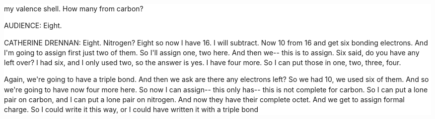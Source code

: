   <span m="827120">my</span> <span m="827300">valence</span> <span m="827720">shell.</span>
  <span m="828350">How</span> <span m="828470">many</span> <span m="828680">from</span>
  <span m="828860">carbon?</span></p><p><span m="830768">AUDIENCE:</span> <span m="831001">Eight.</span></p><p><span
  m="831700">CATHERINE DRENNAN:</span> <span m="831915">Eight.</span> <span m="832430">Nitrogen?</span>
  <span m="834140">Eight</span> <span m="835430">so</span> <span m="835580">now</span>
  <span m="835850">I</span> <span m="835940">have</span> <span m="836390">16.</span>
  <span m="839510">I</span> <span m="839690">will</span> <span m="839840">subtract.</span>
  <span m="840720">Now</span> <span m="842990">10</span> <span m="843350">from</span>
  <span m="843680">16</span> <span m="844520">and</span> <span m="844670">get</span>
  <span m="845390">six</span> <span m="846260">bonding</span> <span m="846860">electrons.</span>
  <span m="848480">And</span> <span m="848660">I'm</span> <span m="848780">going</span>
  <span m="848930">to</span> <span m="849000">assign</span> <span m="849500">first</span>
  <span m="849890">just</span> <span m="850220">two</span> <span m="850490">of</span>
  <span m="850610">them.</span> <span m="851410">So</span> <span m="851630">I'll</span>
  <span m="852050">assign</span> <span m="852560">one,</span> <span m="853250">two</span>
  <span m="853760">here.</span> <span m="855020">And</span> <span m="855170">then</span>
  <span m="855290">we--</span> <span m="856170">this</span> <span m="856610">is</span>
  <span m="856860">to</span> <span m="857130">assign.</span> <span m="857990">Six</span>
  <span m="858500">said,</span> <span m="858910">do</span> <span m="858950">you</span>
  <span m="859070">have</span> <span m="859280">any</span> <span m="859580">left</span>
  <span m="859790">over?</span> <span m="860960">I</span> <span m="861110">had</span>
  <span m="861740">six,</span> <span m="863540">and</span> <span m="864740">I</span>
  <span m="864890">only</span> <span m="865190">used</span> <span m="865580">two,</span>
  <span m="866000">so</span> <span m="866210">the</span> <span m="866360">answer</span>
  <span m="866810">is</span> <span m="866990">yes.</span> <span m="868160">I</span>
  <span m="868310">have</span> <span m="868640">four</span> <span m="869000">more.</span>
  <span m="870770">So</span> <span m="871220">I</span> <span m="871370">can</span>
  <span m="871550">put</span> <span m="871790">those</span> <span m="872150">in</span>
  <span m="872930">one,</span> <span m="873290">two,</span> <span m="874010">three,</span>
  <span m="874340">four.</span></p><p><span m="874820">Again,</span> <span m="875120">we're</span>
  <span m="875210">going</span> <span m="875360">to</span> <span m="875450">have</span>
  <span m="876140">a</span> <span m="876260">triple</span> <span m="876650">bond.</span>
  <span m="878030">And</span> <span m="878210">then</span> <span m="878450">we</span>
  <span m="878630">ask</span> <span m="878990">are</span> <span m="879080">there</span>
  <span m="879260">any</span> <span m="879770">electrons</span> <span m="880640">left?</span>
  <span m="881510">So</span> <span m="881720">we</span> <span m="881900">had</span>
  <span m="882950">10,</span> <span m="884070">we</span> <span m="884210">used</span>
  <span m="885020">six</span> <span m="885410">of</span> <span m="885560">them.</span>
  <span m="886770">And</span> <span m="886910">so</span> <span m="887450">we're</span>
  <span m="887600">going</span> <span m="887780">to</span> <span m="887870">have</span>
  <span m="888860">now</span> <span m="889190">four</span> <span m="890510">more</span>
  <span m="890960">here.</span> <span m="892230">So</span> <span m="892370">now</span>
  <span m="893240">I</span> <span m="893390">can</span> <span m="893600">assign--</span>
  <span m="894140">this</span> <span m="894350">only</span> <span m="894710">has--</span>
  <span m="895280">this</span> <span m="895460">is</span> <span m="895580">not</span>
  <span m="895820">complete</span> <span m="896270">for</span> <span m="896450">carbon.</span>
  <span m="897480">So</span> <span m="897560">I</span> <span m="897650">can</span>
  <span m="897800">put</span> <span m="897980">a</span> <span m="898010">lone</span>
  <span m="898280">pair on</span> <span m="898670">carbon,</span> <span m="899690">and</span>
  <span m="899810">I</span> <span m="899870">can</span> <span m="900020">put</span>
  <span m="900200">a</span> <span m="900230">lone</span> <span m="900470">pair</span>
  <span m="900830">on</span> <span m="901010">nitrogen.</span> <span m="902060">And</span>
  <span m="902180">now</span> <span m="902510">they</span> <span m="902660">have</span>
  <span m="902960">their</span> <span m="903140">complete</span> <span m="903920">octet.</span>
  <span m="905630">And</span> <span m="906080">we</span> <span m="906200">get</span>
  <span m="906380">to</span> <span m="906560">assign</span> <span m="907040">formal</span>
  <span m="907490">charge.</span> <span m="908880">So</span> <span m="908960">I</span>
  <span m="909050">could</span> <span m="909200">write</span> <span m="909440">it</span>
  <span m="909590">this</span> <span m="909830">way,</span> <span m="911300">or</span>
  <span m="912320">I</span> <span m="912440">could</span> <span m="912650">have</span>
  <span m="912800">written</span> <span m="914090">it</span> <span m="914360">with</span>
  <span m="914660">a</span> <span m="914720">triple</span> <span m="915110">bond</span>